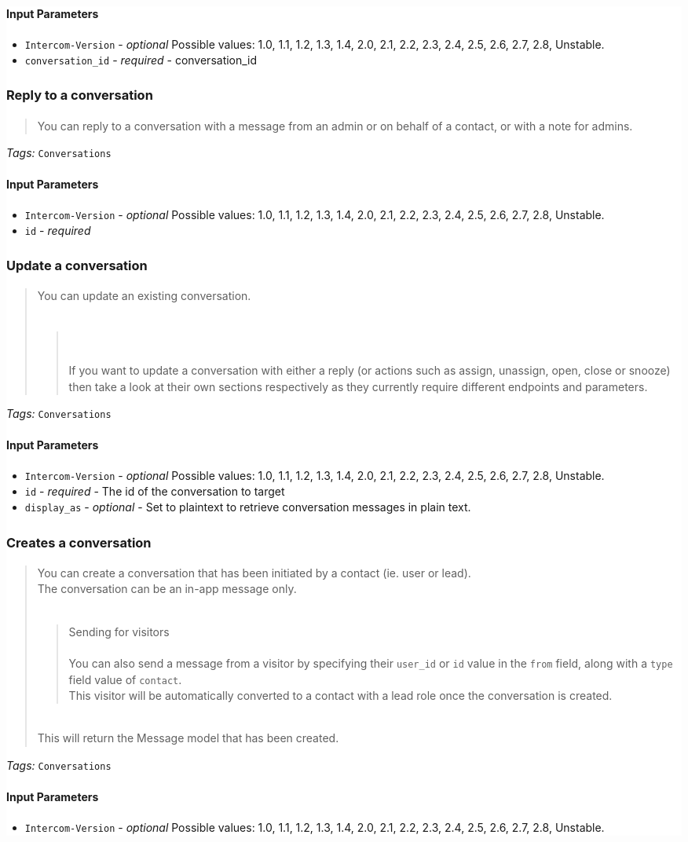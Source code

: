 #### Input Parameters
* `Intercom-Version` - _optional_
    Possible values: 1.0, 1.1, 1.2, 1.3, 1.4, 2.0, 2.1, 2.2, 2.3, 2.4, 2.5, 2.6, 2.7, 2.8, Unstable.
* `conversation_id` - _required_ - conversation_id<br/>

### Reply to a conversation
> You can reply to a conversation with a message from an admin or on behalf of a contact, or with a note for admins.<br/>

*Tags:* `Conversations`

#### Input Parameters
* `Intercom-Version` - _optional_
    Possible values: 1.0, 1.1, 1.2, 1.3, 1.4, 2.0, 2.1, 2.2, 2.3, 2.4, 2.5, 2.6, 2.7, 2.8, Unstable.
* `id` - _required_

### Update a conversation
> You can update an existing conversation.<br/>
> <br/>
> > <br/>
> ><br/>
> > If you want to update a conversation with either a reply (or actions such as assign, unassign, open, close or snooze) then take a look at their own sections respectively as they currently require different endpoints and parameters.<br/>

*Tags:* `Conversations`

#### Input Parameters
* `Intercom-Version` - _optional_
    Possible values: 1.0, 1.1, 1.2, 1.3, 1.4, 2.0, 2.1, 2.2, 2.3, 2.4, 2.5, 2.6, 2.7, 2.8, Unstable.
* `id` - _required_ - The id of the conversation to target<br/>
* `display_as` - _optional_ - Set to plaintext to retrieve conversation messages in plain text.<br/>

### Creates a conversation
> You can create a conversation that has been initiated by a contact (ie. user or lead).<br/>
> The conversation can be an in-app message only.<br/>
> <br/>
> >  Sending for visitors<br/>
> ><br/>
> > You can also send a message from a visitor by specifying their `user_id` or `id` value in the `from` field, along with a `type` field value of `contact`.<br/>
> > This visitor will be automatically converted to a contact with a lead role once the conversation is created.<br/>
> <br/>
> This will return the Message model that has been created.<br/>

*Tags:* `Conversations`

#### Input Parameters
* `Intercom-Version` - _optional_
    Possible values: 1.0, 1.1, 1.2, 1.3, 1.4, 2.0, 2.1, 2.2, 2.3, 2.4, 2.5, 2.6, 2.7, 2.8, Unstable.
